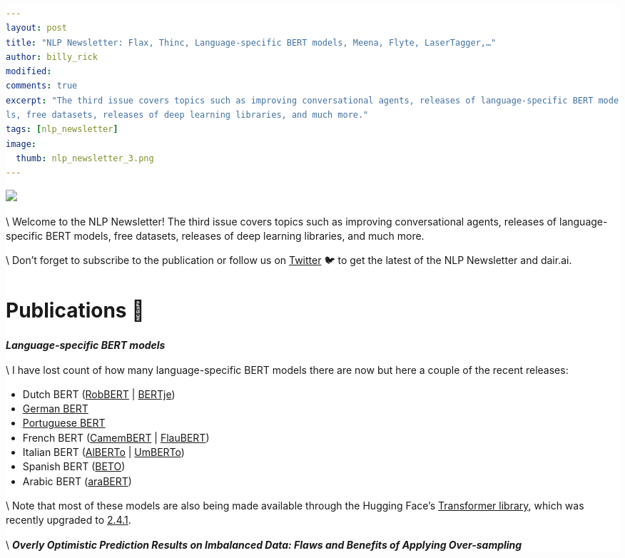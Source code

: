 ```yaml
---
layout: post
title: "NLP Newsletter: Flax, Thinc, Language-specific BERT models, Meena, Flyte, LaserTagger,…"
author: billy_rick
modified:
comments: true
excerpt: "The third issue covers topics such as improving conversational agents, releases of language-specific BERT models, free datasets, releases of deep learning libraries, and much more."
tags: [nlp_newsletter]
image:
  thumb: nlp_newsletter_3.png
---
```



![](https://cdn-images-1.medium.com/max/2400/1*qaOM0D2tfy3chvnWRdycGA.png)

\\
Welcome to the NLP Newsletter! The third issue covers topics such as improving conversational agents, releases of language-specific BERT models, free datasets, releases of deep learning libraries, and much more.

\\
Don’t forget to subscribe to the publication or follow us on [Twitter](https://twitter.com/dair_ai) 🐦 to get the latest of the NLP Newsletter and dair.ai.


# Publications 📙

***Language-specific BERT models***

\\
I have lost count of how many language-specific BERT models there are now but here a couple of the recent releases:

- Dutch BERT ([RobBERT](https://arxiv.org/abs/2001.06286) | [BERTje](https://arxiv.org/abs/1912.09582%27))
- [German BERT](https://deepset.ai/german-bert)
- [Portuguese BERT](https://github.com/neuralmind-ai/portuguese-bert)
- French BERT ([CamemBERT](https://arxiv.org/abs/1911.03894) | [FlauBERT](https://arxiv.org/abs/1912.05372))
- Italian BERT ([AlBERTo](http://ceur-ws.org/Vol-2481/paper57.pdf) | [UmBERTo](https://github.com/musixmatchresearch/umberto))
- Spanish BERT ([BETO](https://github.com/dccuchile/beto))
- Arabic BERT ([araBERT](https://colab.research.google.com/drive/1KSy89fAkWt6EGfnFQElDjXrBror9lIZh))

\\
Note that most of these models are also being made available through the Hugging Face’s [Transformer library](https://huggingface.co/models), which was recently upgraded to [2.4.1](https://github.com/huggingface/transformers/releases).

\\
***Overly Optimistic Prediction Results on Imbalanced Data: Flaws and Benefits of Applying Over-sampling***
